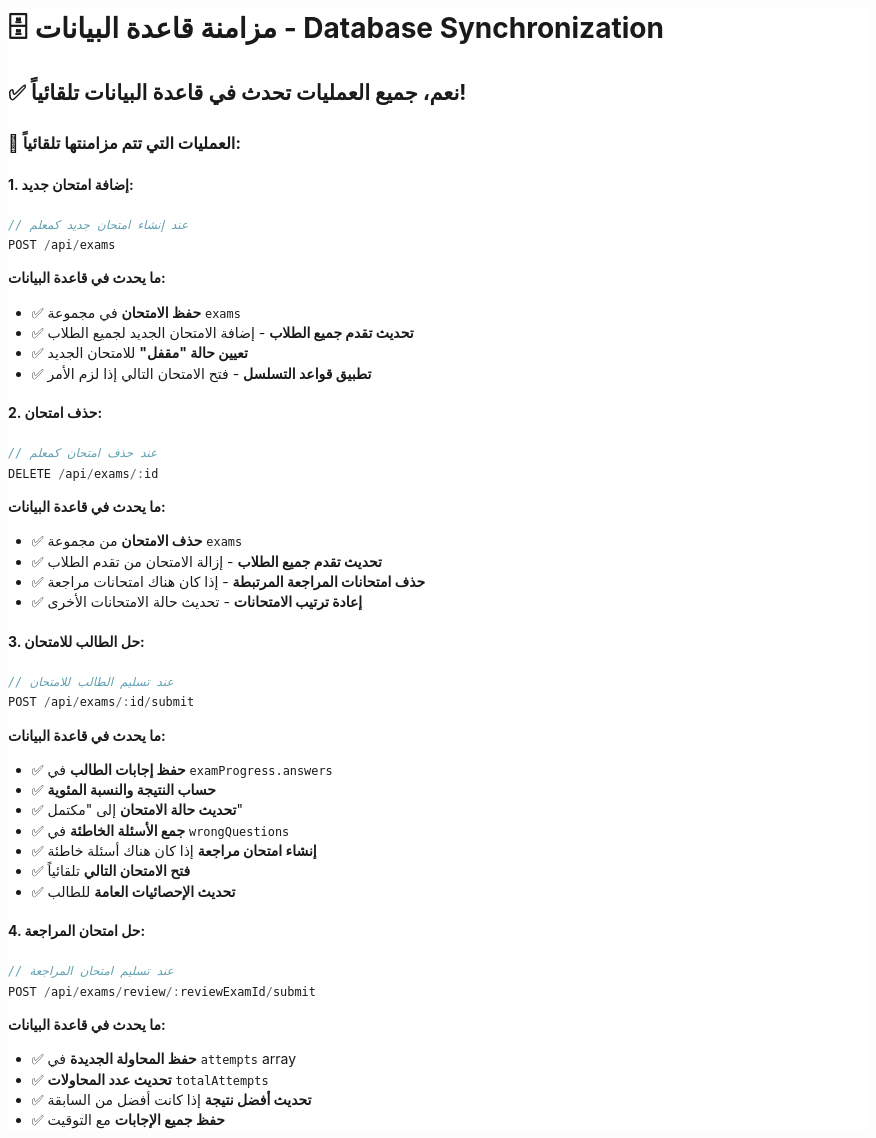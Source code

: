 # 🗄️ مزامنة قاعدة البيانات - Database Synchronization

## ✅ **نعم، جميع العمليات تحدث في قاعدة البيانات تلقائياً!**

### 🔄 **العمليات التي تتم مزامنتها تلقائياً:**

#### **1. إضافة امتحان جديد:**
```javascript
// عند إنشاء امتحان جديد كمعلم
POST /api/exams
```
**ما يحدث في قاعدة البيانات:**
- ✅ **حفظ الامتحان** في مجموعة `exams`
- ✅ **تحديث تقدم جميع الطلاب** - إضافة الامتحان الجديد لجميع الطلاب
- ✅ **تعيين حالة "مقفل"** للامتحان الجديد
- ✅ **تطبيق قواعد التسلسل** - فتح الامتحان التالي إذا لزم الأمر

#### **2. حذف امتحان:**
```javascript
// عند حذف امتحان كمعلم
DELETE /api/exams/:id
```
**ما يحدث في قاعدة البيانات:**
- ✅ **حذف الامتحان** من مجموعة `exams`
- ✅ **تحديث تقدم جميع الطلاب** - إزالة الامتحان من تقدم الطلاب
- ✅ **حذف امتحانات المراجعة المرتبطة** - إذا كان هناك امتحانات مراجعة
- ✅ **إعادة ترتيب الامتحانات** - تحديث حالة الامتحانات الأخرى

#### **3. حل الطالب للامتحان:**
```javascript
// عند تسليم الطالب للامتحان
POST /api/exams/:id/submit
```
**ما يحدث في قاعدة البيانات:**
- ✅ **حفظ إجابات الطالب** في `examProgress.answers`
- ✅ **حساب النتيجة والنسبة المئوية**
- ✅ **تحديث حالة الامتحان** إلى "مكتمل"
- ✅ **جمع الأسئلة الخاطئة** في `wrongQuestions`
- ✅ **إنشاء امتحان مراجعة** إذا كان هناك أسئلة خاطئة
- ✅ **فتح الامتحان التالي** تلقائياً
- ✅ **تحديث الإحصائيات العامة** للطالب

#### **4. حل امتحان المراجعة:**
```javascript
// عند تسليم امتحان المراجعة
POST /api/exams/review/:reviewExamId/submit
```
**ما يحدث في قاعدة البيانات:**
- ✅ **حفظ المحاولة الجديدة** في `attempts` array
- ✅ **تحديث عدد المحاولات** `totalAttempts`
- ✅ **تحديث أفضل نتيجة** إذا كانت أفضل من السابقة
- ✅ **حفظ جميع الإجابات** مع التوقيت
